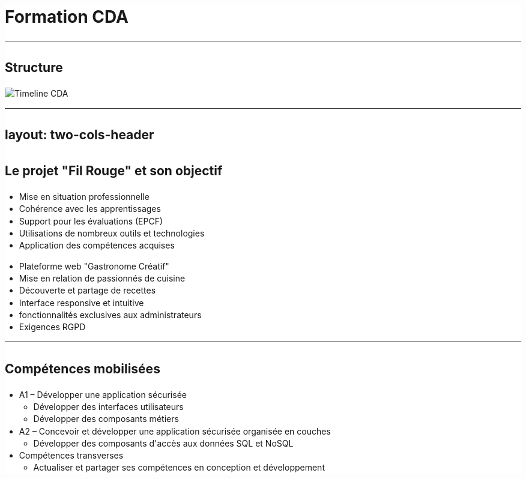# Formation CDA

---

## Structure

![Timeline CDA](/media/timeline.svg)



---
layout: two-cols-header
---

## Le projet "Fil Rouge" et son objectif

<div class="grid grid-cols-2">

<v-clicks>

- Mise en situation professionnelle
- Cohérence avec les apprentissages
- Support pour les évaluations (EPCF)
- Utilisations de nombreux outils et technologies
- Application des compétences acquises

</v-clicks>

<v-clicks>

- Plateforme web "Gastronome Créatif"
- Mise en relation de passionnés de cuisine
- Découverte et partage de recettes
- Interface responsive et intuitive
- fonctionnalités exclusives aux administrateurs
- Exigences RGPD

</v-clicks>

</div>



---

## Compétences mobilisées

<v-clicks depth="1">

- A1 – Développer une application sécurisée
  - Développer des interfaces utilisateurs
  - Développer des composants métiers
- A2 – Concevoir et développer une application sécurisée organisée en couches
  - Développer des composants d'accès aux données SQL et NoSQL
- Compétences transverses
  - Actualiser et partager ses compétences en conception et développement
